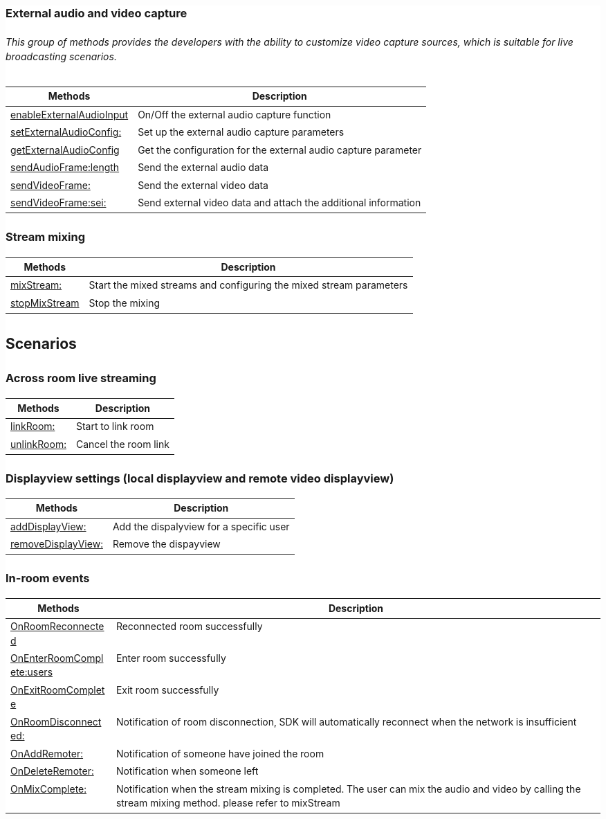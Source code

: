 ### <a name='2.2'></a> External audio and video capture

###### This group of methods provides the developers with the ability to customize video capture sources, which is suitable for live broadcasting scenarios.

| Methods | Description |
| --- | --- |
|[enableExternalAudioInput](https://dl.linkv.io/static/iOS/RTC/api/Classes/LVRTCEngine.html#//api/name/enableExternalAudioInput:)|On/Off the external audio capture function|
|[setExternalAudioConfig:](https://dl.linkv.io/static/iOS/RTC/api/Classes/LVRTCEngine.html#//api/name/setExternalAudioConfig:)|Set up the external audio capture parameters|
|[getExternalAudioConfig](https://dl.linkv.io/static/iOS/RTC/api/Classes/LVRTCEngine.html#//api/name/getExternalAudioConfig)|Get the configuration for the external audio capture parameter|
|[sendAudioFrame:length](https://dl.linkv.io/static/iOS/RTC/api/Classes/LVRTCEngine.html#//api/name/sendAudioFrame:length:)|Send the external audio data|
|[sendVideoFrame:](https://dl.linkv.io/static/iOS/RTC/api/Classes/LVRTCEngine.html#//api/name/sendVideoFrame:)|Send the external video data|
|[sendVideoFrame:sei:](https://dl.linkv.io/static/iOS/RTC/api/Classes/LVRTCEngine.html#//api/name/sendVideoFrame:sei:)|Send external video data and attach the additional information|

### <a name='2.3'></a> Stream mixing

| Methods | Description |
| --- | --- |
|[mixStream:](https://dl.linkv.io/static/iOS/RTC/api/Classes/LVRTCEngine.html#//api/name/mixStream:)|Start the mixed streams and configuring the mixed stream parameters|
|[stopMixStream](https://dl.linkv.io/static/iOS/RTC/api/Classes/LVRTCEngine.html#//api/name/stopMixStream)|Stop the mixing|

## <a name='3'></a> Scenarios

### <a name='3.1'></a> Across room live streaming

| Methods | Description |
| --- | --- |
|[linkRoom:](https://dl.linkv.io/static/iOS/RTC/api/Classes/LVRTCEngine.html#//api/name/linkRoom:)|Start to link room|
|[unlinkRoom:](https://dl.linkv.io/static/iOS/RTC/api/Classes/LVRTCEngine.html#//api/name/unlinkRoom:)|Cancel the room link|

### <a name='3.2'></a> Displayview settings (local displayview and remote video displayview)

| Methods | Description |
| --- | --- |
|[addDisplayView:](https://dl.linkv.io/static/iOS/RTC/api/Classes/LVRTCEngine.html#//api/name/addDisplayView:)|Add the dispalyview for a specific user|
|[removeDisplayView:](https://dl.linkv.io/static/iOS/RTC/api/Classes/LVRTCEngine.html#//api/name/removeDisplayView:)|Remove the dispayview|

### <a name='3.3'></a> In-room events

| Methods | Description |
| --- | --- |
|[OnRoomReconnected](https://dl.linkv.io/static/iOS/RTC/api/Protocols/LVRTCEngineDelegate.html#//api/name/OnRoomReconnected)|Reconnected room successfully|
|[OnEnterRoomComplete:users](https://dl.linkv.io/static/iOS/RTC/api/Protocols/LVRTCEngineDelegate.html#//api/name/OnEnterRoomComplete:users:)|Enter room successfully|
|[OnExitRoomComplete](https://dl.linkv.io/static/iOS/RTC/api/Protocols/LVRTCEngineDelegate.html#//api/name/OnExitRoomComplete)|Exit room successfully|
|[OnRoomDisconnected:](https://dl.linkv.io/static/iOS/RTC/api/Protocols/LVRTCEngineDelegate.html#//api/name/OnRoomDisconnected:)|Notification of room disconnection, SDK will automatically reconnect when the network is insufficient|
|[OnAddRemoter:](https://dl.linkv.io/static/iOS/RTC/api/Protocols/LVRTCEngineDelegate.html#//api/name/OnAddRemoter:)|Notification of someone have joined the room|
|[OnDeleteRemoter:](https://dl.linkv.io/static/iOS/RTC/api/Protocols/LVRTCEngineDelegate.html#//api/name/OnDeleteRemoter:)|Notification when someone left|
|[OnMixComplete:](https://dl.linkv.io/static/iOS/RTC/api/Protocols/LVRTCEngineDelegate.html#//api/name/OnMixComplete:)|Notification when the stream mixing is completed. The user can mix the audio and video by calling the stream mixing method. please refer to mixStream|